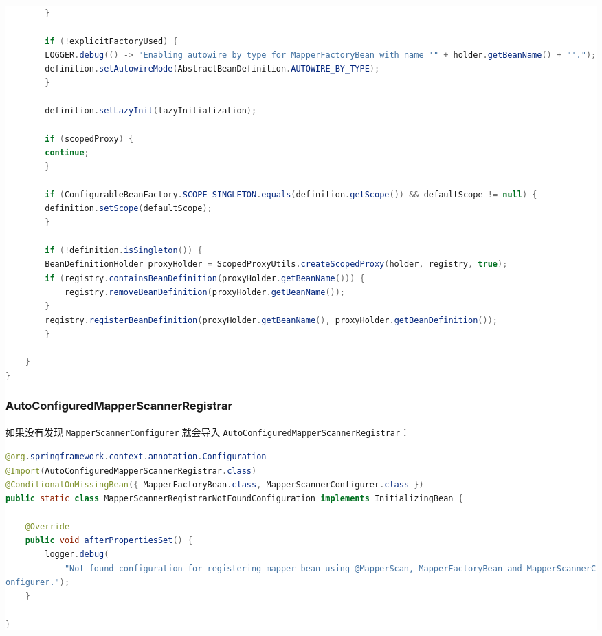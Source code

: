 ```java
        }

        if (!explicitFactoryUsed) {
        LOGGER.debug(() -> "Enabling autowire by type for MapperFactoryBean with name '" + holder.getBeanName() + "'.");
        definition.setAutowireMode(AbstractBeanDefinition.AUTOWIRE_BY_TYPE);
        }

        definition.setLazyInit(lazyInitialization);

        if (scopedProxy) {
        continue;
        }

        if (ConfigurableBeanFactory.SCOPE_SINGLETON.equals(definition.getScope()) && defaultScope != null) {
        definition.setScope(defaultScope);
        }

        if (!definition.isSingleton()) {
        BeanDefinitionHolder proxyHolder = ScopedProxyUtils.createScopedProxy(holder, registry, true);
        if (registry.containsBeanDefinition(proxyHolder.getBeanName())) {
            registry.removeBeanDefinition(proxyHolder.getBeanName());
        }
        registry.registerBeanDefinition(proxyHolder.getBeanName(), proxyHolder.getBeanDefinition());
        }

    }
}
```


### AutoConfiguredMapperScannerRegistrar


如果没有发现 `MapperScannerConfigurer` 就会导入 `AutoConfiguredMapperScannerRegistrar`：

```java
@org.springframework.context.annotation.Configuration
@Import(AutoConfiguredMapperScannerRegistrar.class)
@ConditionalOnMissingBean({ MapperFactoryBean.class, MapperScannerConfigurer.class })
public static class MapperScannerRegistrarNotFoundConfiguration implements InitializingBean {

    @Override
    public void afterPropertiesSet() {
        logger.debug(
            "Not found configuration for registering mapper bean using @MapperScan, MapperFactoryBean and MapperScannerConfigurer.");
    }

}
```
